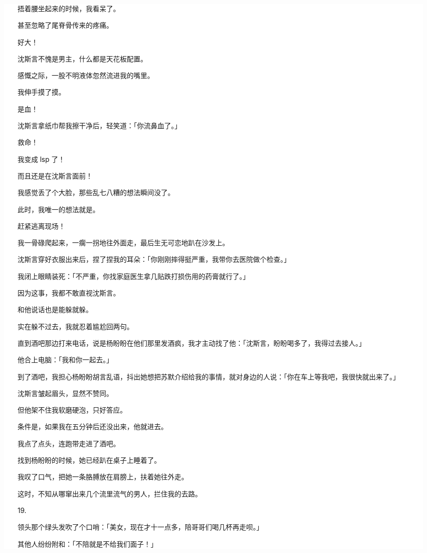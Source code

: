 &emsp;&emsp;捂着腰坐起来的时候，我看呆了。  
  
&emsp;&emsp;甚至忽略了尾脊骨传来的疼痛。  
  
&emsp;&emsp;好大！  
  
&emsp;&emsp;沈斯言不愧是男主，什么都是天花板配置。  
  
&emsp;&emsp;感慨之际，一股不明液体忽然流进我的嘴里。  
  
&emsp;&emsp;我伸手摸了摸。  
  
&emsp;&emsp;是血！  
  
&emsp;&emsp;沈斯言拿纸巾帮我擦干净后，轻笑道：「你流鼻血了。」  
  
&emsp;&emsp;救命！  
  
&emsp;&emsp;我变成 lsp 了！  
  
&emsp;&emsp;而且还是在沈斯言面前！  
  
&emsp;&emsp;我感觉丢了个大脸，那些乱七八糟的想法瞬间没了。  
  
&emsp;&emsp;此时，我唯一的想法就是。  
  
&emsp;&emsp;赶紧逃离现场！  
  
&emsp;&emsp;我一骨碌爬起来，一瘸一拐地往外面走，最后生无可恋地趴在沙发上。  
  
&emsp;&emsp;沈斯言穿好衣服出来后，捏了捏我的耳朵：「你刚刚摔得挺严重，我带你去医院做个检查。」  
  
&emsp;&emsp;我闭上眼睛装死：「不严重，你找家庭医生拿几贴跌打损伤用的药膏就行了。」  
  
&emsp;&emsp;因为这事，我都不敢直视沈斯言。  
  
&emsp;&emsp;和他说话也是能躲就躲。  
  
&emsp;&emsp;实在躲不过去，我就忍着尴尬回两句。  
  
&emsp;&emsp;直到酒吧那边打来电话，说是杨盼盼在他们那里发酒疯，我才主动找了他：「沈斯言，盼盼喝多了，我得过去接人。」  
  
&emsp;&emsp;他合上电脑：「我和你一起去。」  
  
&emsp;&emsp;到了酒吧，我担心杨盼盼胡言乱语，抖出她想把苏默介绍给我的事情，就对身边的人说：「你在车上等我吧，我很快就出来了。」  
  
&emsp;&emsp;沈斯言皱起眉头，显然不赞同。  
  
&emsp;&emsp;但他架不住我软磨硬泡，只好答应。  
  
&emsp;&emsp;条件是，如果我在五分钟后还没出来，他就进去。  
  
&emsp;&emsp;我点了点头，连跑带走进了酒吧。  
  
&emsp;&emsp;找到杨盼盼的时候，她已经趴在桌子上睡着了。  
  
&emsp;&emsp;我叹了口气，把她一条胳膊放在肩膀上，扶着她往外走。  
  
&emsp;&emsp;这时，不知从哪窜出来几个流里流气的男人，拦住我的去路。  
  
&emsp;&emsp;19.  
  
&emsp;&emsp;领头那个绿头发吹了个口哨：「美女，现在才十一点多，陪哥哥们喝几杯再走呗。」  
  
&emsp;&emsp;其他人纷纷附和：「不陪就是不给我们面子！」  
  